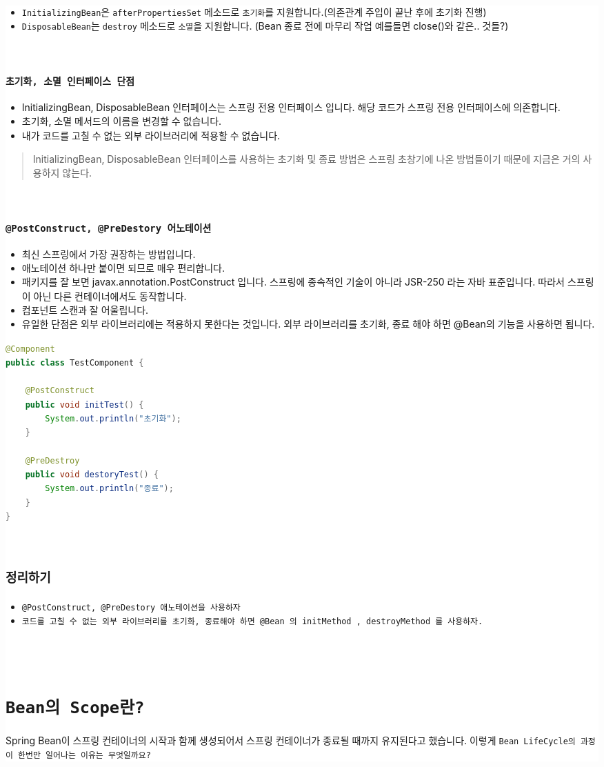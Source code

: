 - `InitializingBean`은 `afterPropertiesSet` 메소드로 `초기화`를 지원합니다.(의존관계 주입이 끝난 후에 초기화 진행)
- `DisposableBean`는 `destroy` 메소드로 `소멸`을 지원합니다. (Bean 종료 전에 마무리 작업 예를들면 close()와 같은.. 것들?)

<br>

### `초기화, 소멸 인터페이스 단점`

- InitializingBean, DisposableBean 인터페이스는 스프링 전용 인터페이스 입니다. 해당 코드가 스프링 전용 인터페이스에 의존합니다. 
- 초기화, 소멸 메서드의 이름을 변경할 수 없습니다.
- 내가 코드를 고칠 수 없는 외부 라이브러리에 적용할 수 없습니다.

> InitializingBean, DisposableBean 인터페이스를 사용하는 초기화 및 종료 방법은 스프링 초창기에 나온 방법들이기 때문에 지금은 거의 사용하지 않는다.
 
<br>

### `@PostConstruct, @PreDestory 어노테이션`

- 최신 스프링에서 가장 권장하는 방법입니다.
- 애노테이션 하나만 붙이면 되므로 매우 편리합니다.
- 패키지를 잘 보면 javax.annotation.PostConstruct 입니다. 스프링에 종속적인 기술이 아니라 JSR-250 라는 자바 표준입니다. 따라서 스프링이 아닌 다른 컨테이너에서도 동작합니다.
- 컴포넌트 스캔과 잘 어울립니다.
- 유일한 단점은 외부 라이브러리에는 적용하지 못한다는 것입니다. 외부 라이브러리를 초기화, 종료 해야 하면 @Bean의 기능을 사용하면 됩니다.

```java
@Component
public class TestComponent {

    @PostConstruct
    public void initTest() {
        System.out.println("초기화");
    }

    @PreDestroy
    public void destoryTest() {
        System.out.println("종료");
    }
}

```

<br>

## `정리하기`

- `@PostConstruct, @PreDestory 애노테이션을 사용하자`
- `코드를 고칠 수 없는 외부 라이브러리를 초기화, 종료해야 하면 @Bean 의 initMethod , destroyMethod 를 사용하자.`

<br> <br>

# `Bean의 Scope란?`

Spring Bean이 스프링 컨테이너의 시작과 함께 생성되어서 스프링 컨테이너가 종료될 때까지 유지된다고 했습니다. 이렇게 `Bean LifeCycle의 과정이 한번만 일어나는 이유는 무엇일까요?` 
